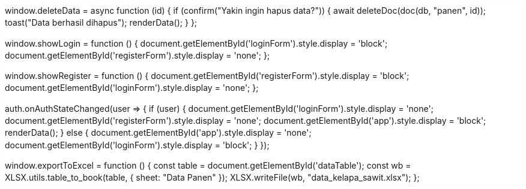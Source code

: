   window.deleteData = async function (id) {
    if (confirm("Yakin ingin hapus data?")) {
      await deleteDoc(doc(db, "panen", id));
      toast("Data berhasil dihapus");
      renderData();
    }
  };

  window.showLogin = function () {
    document.getElementById('loginForm').style.display = 'block';
    document.getElementById('registerForm').style.display = 'none';
  };

  window.showRegister = function () {
    document.getElementById('registerForm').style.display = 'block';
    document.getElementById('loginForm').style.display = 'none';
  };

  auth.onAuthStateChanged(user => {
    if (user) {
      document.getElementById('loginForm').style.display = 'none';
      document.getElementById('registerForm').style.display = 'none';
      document.getElementById('app').style.display = 'block';
      renderData();
    } else {
      document.getElementById('app').style.display = 'none';
      document.getElementById('loginForm').style.display = 'block';
    }
  });

  window.exportToExcel = function () {
    const table = document.getElementById('dataTable');
    const wb = XLSX.utils.table_to_book(table, { sheet: "Data Panen" });
    XLSX.writeFile(wb, "data_kelapa_sawit.xlsx");
  };
</script>

</body>
</html>
